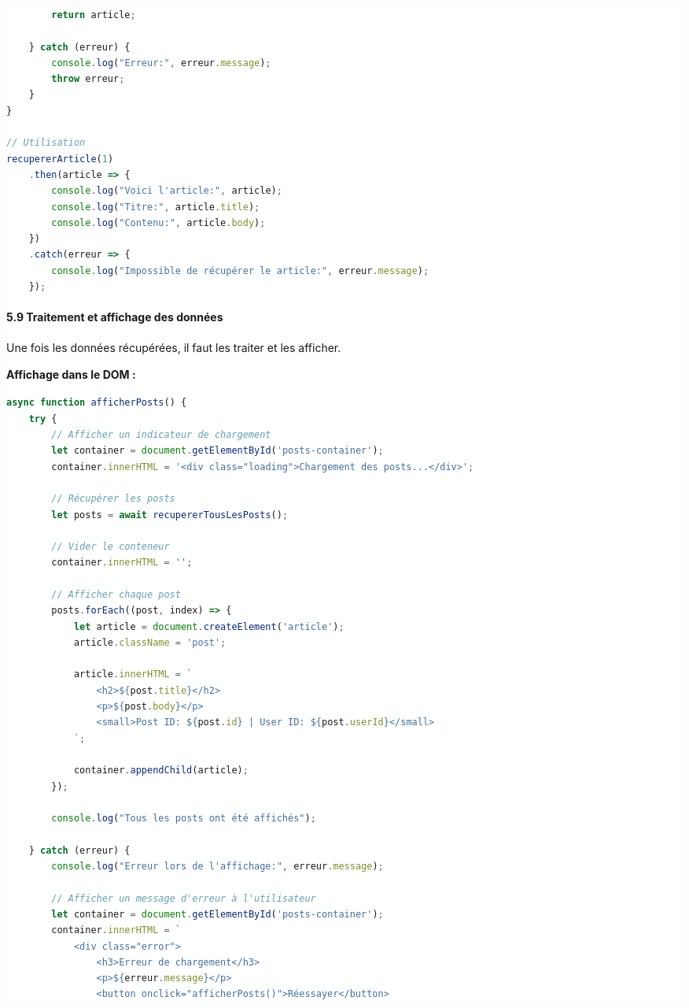 ```javascript
        return article;
        
    } catch (erreur) {
        console.log("Erreur:", erreur.message);
        throw erreur;
    }
}

// Utilisation
recupererArticle(1)
    .then(article => {
        console.log("Voici l'article:", article);
        console.log("Titre:", article.title);
        console.log("Contenu:", article.body);
    })
    .catch(erreur => {
        console.log("Impossible de récupérer le article:", erreur.message);
    });
```

#### **5.9 Traitement et affichage des données**

Une fois les données récupérées, il faut les traiter et les afficher.

**Affichage dans le DOM :**
```javascript
async function afficherPosts() {
    try {
        // Afficher un indicateur de chargement
        let container = document.getElementById('posts-container');
        container.innerHTML = '<div class="loading">Chargement des posts...</div>';
        
        // Récupérer les posts
        let posts = await recupererTousLesPosts();
        
        // Vider le conteneur
        container.innerHTML = '';
        
        // Afficher chaque post
        posts.forEach((post, index) => {
            let article = document.createElement('article');
            article.className = 'post';
            
            article.innerHTML = `
                <h2>${post.title}</h2>
                <p>${post.body}</p>
                <small>Post ID: ${post.id} | User ID: ${post.userId}</small>
            `;
            
            container.appendChild(article);
        });
        
        console.log("Tous les posts ont été affichés");
        
    } catch (erreur) {
        console.log("Erreur lors de l'affichage:", erreur.message);
        
        // Afficher un message d'erreur à l'utilisateur
        let container = document.getElementById('posts-container');
        container.innerHTML = `
            <div class="error">
                <h3>Erreur de chargement</h3>
                <p>${erreur.message}</p>
                <button onclick="afficherPosts()">Réessayer</button>
```